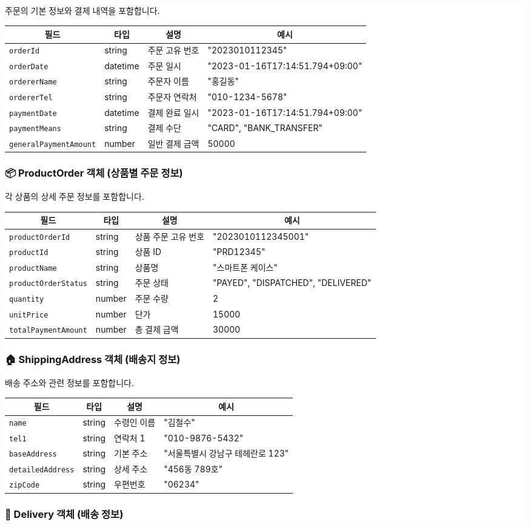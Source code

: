 주문의 기본 정보와 결제 내역을 포함합니다.

| 필드 | 타입 | 설명 | 예시 |
|------|------|------|------|
| `orderId` | string | 주문 고유 번호 | "2023010112345" |
| `orderDate` | datetime | 주문 일시 | "2023-01-16T17:14:51.794+09:00" |
| `ordererName` | string | 주문자 이름 | "홍길동" |
| `ordererTel` | string | 주문자 연락처 | "010-1234-5678" |
| `paymentDate` | datetime | 결제 완료 일시 | "2023-01-16T17:14:51.794+09:00" |
| `paymentMeans` | string | 결제 수단 | "CARD", "BANK_TRANSFER" |
| `generalPaymentAmount` | number | 일반 결제 금액 | 50000 |

### 📦 ProductOrder 객체 (상품별 주문 정보)

각 상품의 상세 주문 정보를 포함합니다.

| 필드 | 타입 | 설명 | 예시 |
|------|------|------|------|
| `productOrderId` | string | 상품 주문 고유 번호 | "2023010112345001" |
| `productId` | string | 상품 ID | "PRD12345" |
| `productName` | string | 상품명 | "스마트폰 케이스" |
| `productOrderStatus` | string | 주문 상태 | "PAYED", "DISPATCHED", "DELIVERED" |
| `quantity` | number | 주문 수량 | 2 |
| `unitPrice` | number | 단가 | 15000 |
| `totalPaymentAmount` | number | 총 결제 금액 | 30000 |

### 🏠 ShippingAddress 객체 (배송지 정보)

배송 주소와 관련 정보를 포함합니다.

| 필드 | 타입 | 설명 | 예시 |
|------|------|------|------|
| `name` | string | 수령인 이름 | "김철수" |
| `tel1` | string | 연락처 1 | "010-9876-5432" |
| `baseAddress` | string | 기본 주소 | "서울특별시 강남구 테헤란로 123" |
| `detailedAddress` | string | 상세 주소 | "456동 789호" |
| `zipCode` | string | 우편번호 | "06234" |

### 🚚 Delivery 객체 (배송 정보)
